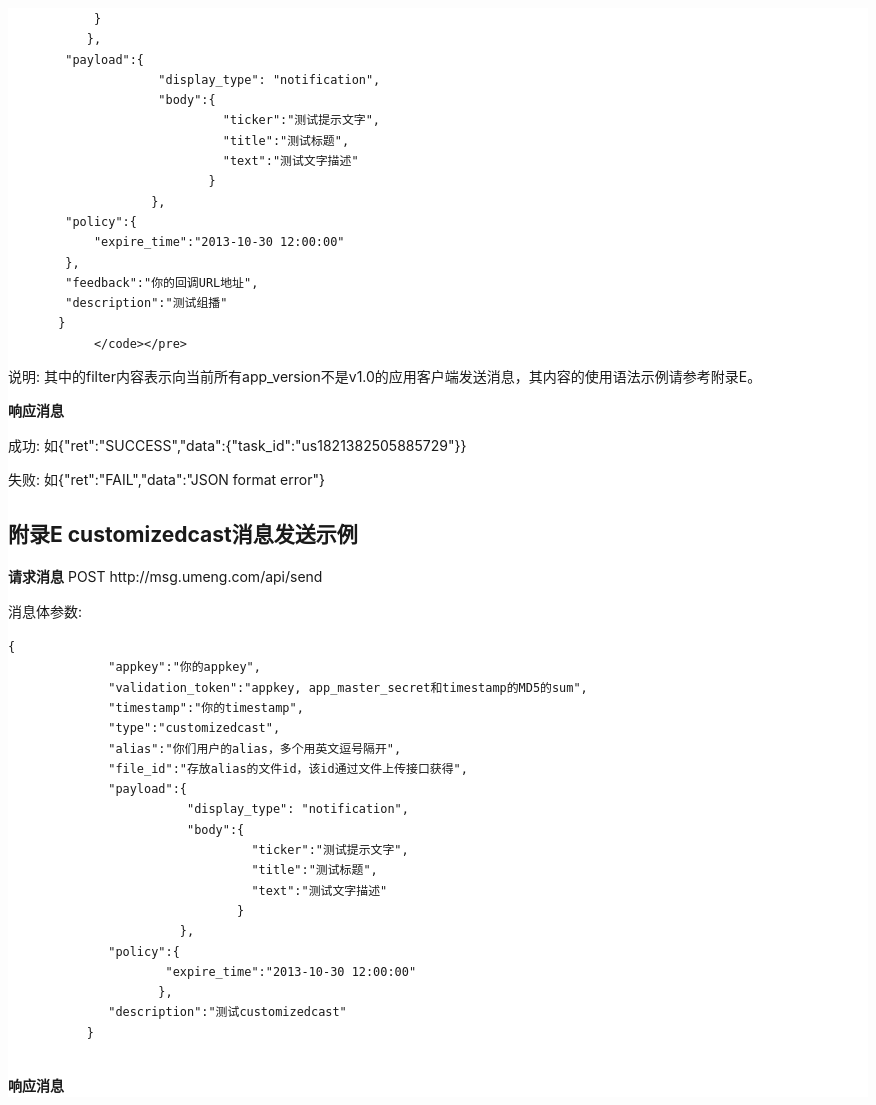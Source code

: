            		}
               },
           	"payload":{
                         "display_type": "notification",
                         "body":{
                                  "ticker":"测试提示文字",
                                  "title":"测试标题",
                                  "text":"测试文字描述"
                                }
                        },
           	"policy":{
                "expire_time":"2013-10-30 12:00:00"
            },
           	"feedback":"你的回调URL地址",
           	"description":"测试组播"
           }
                </code></pre>
<p>
    说明: 其中的filter内容表示向当前所有app_version不是v1.0的应用客户端发送消息，其内容的使用语法示例请参考附录E。
</p>
<p>
    <strong>响应消息</strong>
</p>
<p>
    成功: 如{"ret":"SUCCESS","data":{"task_id":"us1821382505885729"}}
</p>
<p>
    失败: 如{"ret":"FAIL","data":"JSON format error"}
</p>
<h2>
    <a name="_Toc373181481"></a>
    <a name="__RefHeading__2449_1239996969"></a>
    附录E customizedcast消息发送示例
</h2>
<p>
    <strong>请求消息</strong>
    POST http://msg.umeng.com/api/send
</p>
<p>
    消息体参数:
</p>
<pre><code>{
              "appkey":"你的appkey",
              "validation_token":"appkey, app_master_secret和timestamp的MD5的sum",
              "timestamp":"你的timestamp",
              "type":"customizedcast",
              "alias":"你们用户的alias，多个用英文逗号隔开",
              "file_id":"存放alias的文件id，该id通过文件上传接口获得",
              "payload":{
                         "display_type": "notification",
                         "body":{
                                  "ticker":"测试提示文字",
                                  "title":"测试标题",
                                  "text":"测试文字描述"
                                }
                        },
              "policy":{
                      "expire_time":"2013-10-30 12:00:00"
                     },
              "description":"测试customizedcast"
           }
                </code></pre>
<p>
    <strong>响应消息</strong>
